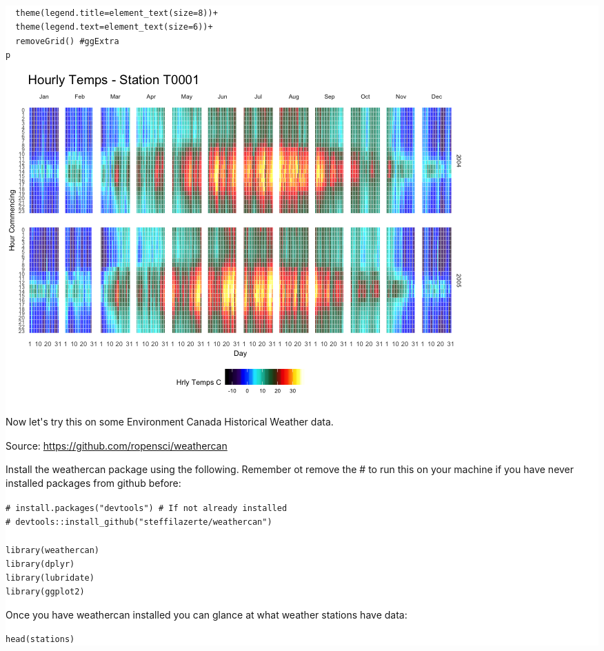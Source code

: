       theme(legend.title=element_text(size=8))+
      theme(legend.text=element_text(size=6))+
      removeGrid() #ggExtra
    p

![](HeatMapWeather_files/figure-markdown_strict/unnamed-chunk-5-1.png)

Now let's try this on some Environment Canada Historical Weather data.

Source: <https://github.com/ropensci/weathercan>

Install the weathercan package using the following. Remember ot remove
the \# to run this on your machine if you have never installed packages
from github before:

    # install.packages("devtools") # If not already installed
    # devtools::install_github("steffilazerte/weathercan") 

    library(weathercan)
    library(dplyr)
    library(lubridate)
    library(ggplot2)

Once you have weathercan installed you can glance at what weather
stations have data:

    head(stations)
